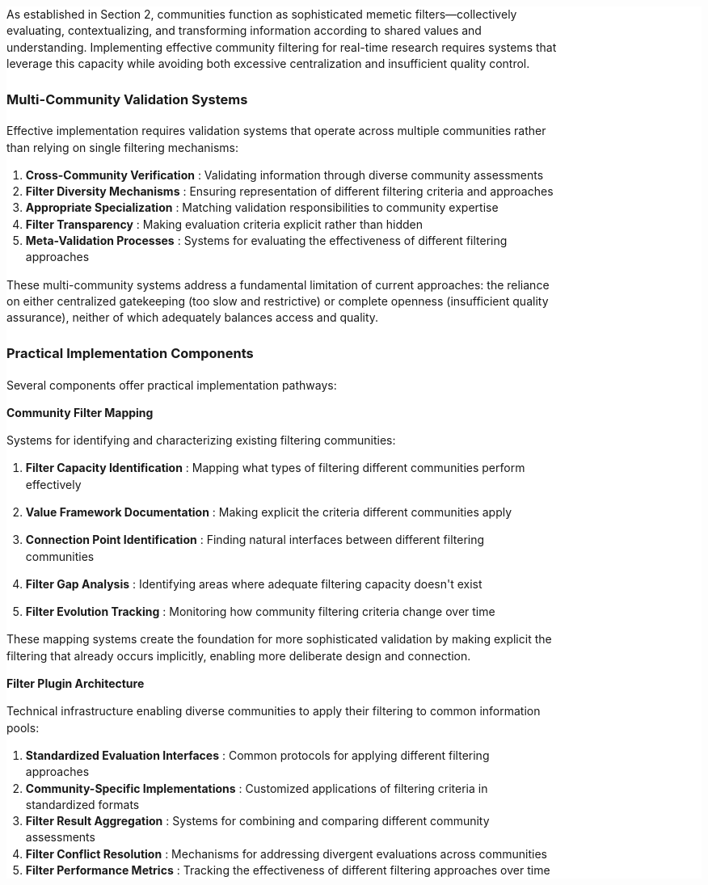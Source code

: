 As established in Section 2, communities function as sophisticated memetic filters—collectively  
evaluating, contextualizing, and transforming information according to shared values and  
understanding. Implementing effective community filtering for real-time research requires systems that  
leverage this capacity while avoiding both excessive centralization and insufficient quality control.

### Multi-Community Validation Systems

Effective implementation requires validation systems that operate across multiple communities rather  
than relying on single filtering mechanisms:

1. **Cross-Community Verification** : Validating information through diverse community assessments
2. **Filter Diversity Mechanisms** : Ensuring representation of different filtering criteria and approaches
3. **Appropriate Specialization** : Matching validation responsibilities to community expertise
4. **Filter Transparency** : Making evaluation criteria explicit rather than hidden
5. **Meta-Validation Processes** : Systems for evaluating the effectiveness of different filtering  
    approaches

These multi-community systems address a fundamental limitation of current approaches: the reliance  
on either centralized gatekeeping (too slow and restrictive) or complete openness (insufficient quality  
assurance), neither of which adequately balances access and quality.

### Practical Implementation Components

Several components offer practical implementation pathways:

**Community Filter Mapping**

Systems for identifying and characterizing existing filtering communities:

1. **Filter Capacity Identification** : Mapping what types of filtering different communities perform  
    effectively

2. **Value Framework Documentation** : Making explicit the criteria different communities apply
3. **Connection Point Identification** : Finding natural interfaces between different filtering  
    communities
4. **Filter Gap Analysis** : Identifying areas where adequate filtering capacity doesn't exist
5. **Filter Evolution Tracking** : Monitoring how community filtering criteria change over time

These mapping systems create the foundation for more sophisticated validation by making explicit the  
filtering that already occurs implicitly, enabling more deliberate design and connection.

**Filter Plugin Architecture**

Technical infrastructure enabling diverse communities to apply their filtering to common information  
pools:

1. **Standardized Evaluation Interfaces** : Common protocols for applying different filtering  
    approaches
2. **Community-Specific Implementations** : Customized applications of filtering criteria in  
    standardized formats
3. **Filter Result Aggregation** : Systems for combining and comparing different community  
    assessments
4. **Filter Conflict Resolution** : Mechanisms for addressing divergent evaluations across communities
5. **Filter Performance Metrics** : Tracking the effectiveness of different filtering approaches over time

